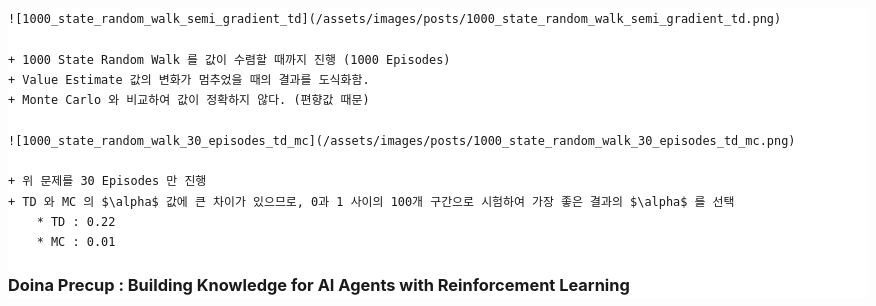 	![1000_state_random_walk_semi_gradient_td](/assets/images/posts/1000_state_random_walk_semi_gradient_td.png)

	+ 1000 State Random Walk 를 값이 수렴할 때까지 진행 (1000 Episodes)
	+ Value Estimate 값의 변화가 멈추었을 때의 결과를 도식화함.
	+ Monte Carlo 와 비교하여 값이 정확하지 않다. (편향값 때문)

	![1000_state_random_walk_30_episodes_td_mc](/assets/images/posts/1000_state_random_walk_30_episodes_td_mc.png)

	+ 위 문제를 30 Episodes 만 진행
	+ TD 와 MC 의 $\alpha$ 값에 큰 차이가 있으므로, 0과 1 사이의 100개 구간으로 시험하여 가장 좋은 결과의 $\alpha$ 를 선택
		* TD : 0.22
		* MC : 0.01

### Doina Precup : Building Knowledge for AI Agents with Reinforcement Learning
